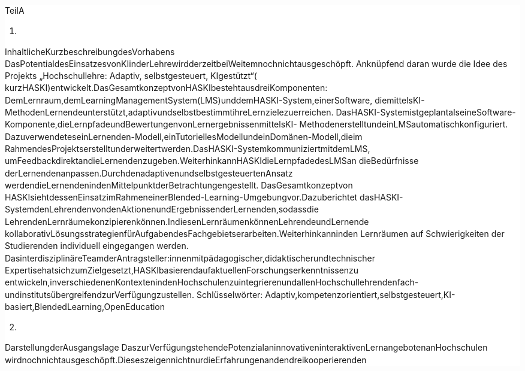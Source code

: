 
TeilA 


1. 
InhaltlicheKurzbeschreibungdesVorhabens 
DasPotentialdesEinsatzesvonKIinderLehrewirdderzeitbeiWeitemnochnichtausgeschöpft. 
Anknüpfend 
daran 
wurde 
die 
Idee 
des 
Projekts 
„Hochschullehre: 
Adaptiv, 
selbstgesteuert, 
KIgestützt“(
kurzHASKI)entwickelt.DasGesamtkonzeptvonHASKIbestehtausdreiKomponenten: 
DemLernraum,demLearningManagementSystem(LMS)unddemHASKI-System,einerSoftware, 
diemittelsKI-MethodenLernendeunterstützt,adaptivundselbstbestimmtihreLernzielezuerreichen.
DasHASKI-SystemistgeplantalseineSoftware-Komponente,dieLernpfadeundBewertungenvonLernergebnissenmittelsKI-
MethodenerstelltundeinLMSautomatischkonfiguriert. 
DazuverwendeteseinLernenden-Modell,einTutoriellesModellundeinDomänen-Modell,dieim 
RahmendesProjektserstelltunderweitertwerden.DasHASKI-SystemkommuniziertmitdemLMS, 
umFeedbackdirektandieLernendenzugeben.WeiterhinkannHASKIdieLernpfadedesLMSan 
dieBedürfnisse 
derLernendenanpassen.DurchdenadaptivenundselbstgesteuertenAnsatz 
werdendieLernendenindenMittelpunktderBetrachtungengestellt. 
DasGesamtkonzeptvon 
HASKIsiehtdessenEinsatzimRahmeneinerBlended-Learning-Umgebungvor.Dazuberichtet 
dasHASKI-SystemdenLehrendenvondenAktionenundErgebnissenderLernenden,sodassdie 
LehrendenLernräumekonzipierenkönnen.IndiesenLernräumenkönnenLehrendeundLernende 
kollaborativLösungsstrategienfürAufgabendesFachgebietserarbeiten.Weiterhinkanninden 
Lernräumen 
auf 
Schwierigkeiten 
der 
Studierenden 
individuell 
eingegangen 
werden. 
DasinterdisziplinäreTeamderAntragsteller:innenmitpädagogischer,didaktischerundtechnischer 
ExpertisehatsichzumZielgesetzt,HASKIbasierendaufaktuellenForschungserkenntnissenzu 
entwickeln,inverschiedenenKontextenindenHochschulenzuintegrierenundallenHochschullehrendenfach-
undinstitutsübergreifendzurVerfügungzustellen. 
Schlüsselwörter: 
Adaptiv,kompetenzorientiert,selbstgesteuert,KI-basiert,BlendedLearning,OpenEducation 


2. 
DarstellungderAusgangslage 
DaszurVerfügungstehendePotenzialaninnovativeninteraktivenLernangebotenanHochschulen 
wirdnochnichtausgeschöpft.DieseszeigennichtnurdieErfahrungenandendreikooperierenden 
